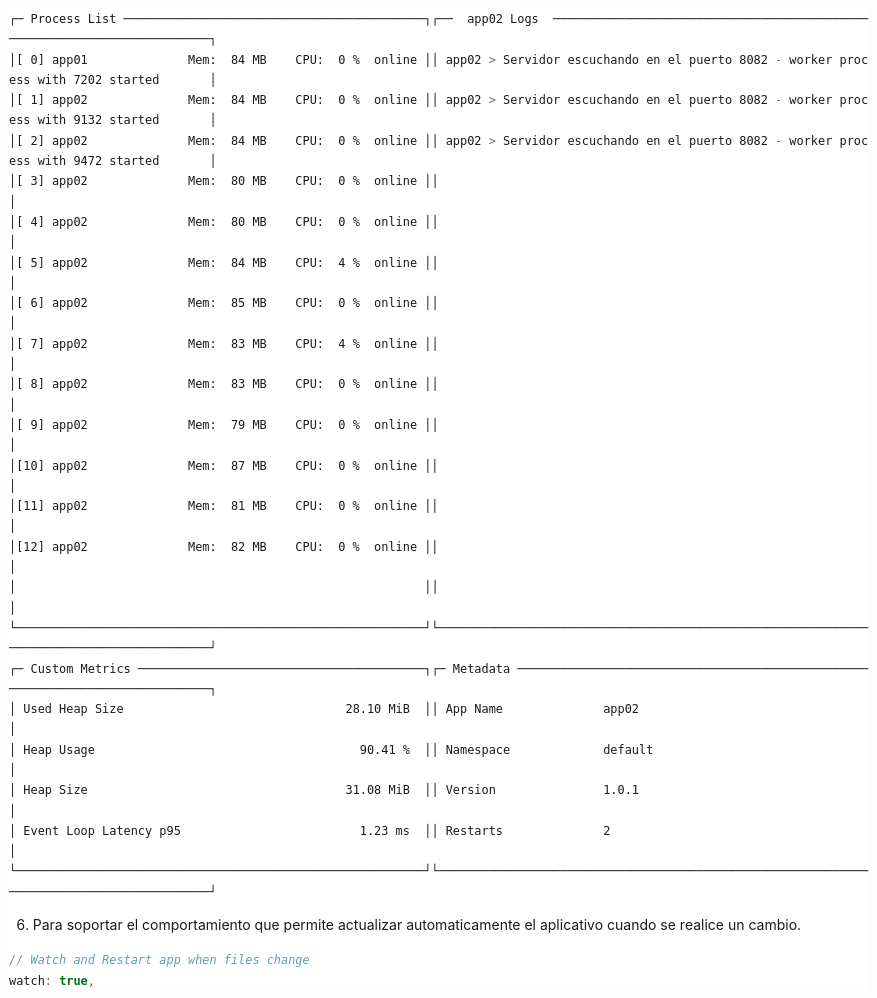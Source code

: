 ```bash
┌─ Process List ──────────────────────────────────────────┐┌──  app02 Logs  ────────────────────────────────────────────────────────────────────────┐
│[ 0] app01              Mem:  84 MB    CPU:  0 %  online ││ app02 > Servidor escuchando en el puerto 8082 - worker process with 7202 started       │
│[ 1] app02              Mem:  84 MB    CPU:  0 %  online ││ app02 > Servidor escuchando en el puerto 8082 - worker process with 9132 started       │
│[ 2] app02              Mem:  84 MB    CPU:  0 %  online ││ app02 > Servidor escuchando en el puerto 8082 - worker process with 9472 started       │
│[ 3] app02              Mem:  80 MB    CPU:  0 %  online ││                                                                                        │
│[ 4] app02              Mem:  80 MB    CPU:  0 %  online ││                                                                                        │
│[ 5] app02              Mem:  84 MB    CPU:  4 %  online ││                                                                                        │
│[ 6] app02              Mem:  85 MB    CPU:  0 %  online ││                                                                                        │
│[ 7] app02              Mem:  83 MB    CPU:  4 %  online ││                                                                                        │
│[ 8] app02              Mem:  83 MB    CPU:  0 %  online ││                                                                                        │
│[ 9] app02              Mem:  79 MB    CPU:  0 %  online ││                                                                                        │
│[10] app02              Mem:  87 MB    CPU:  0 %  online ││                                                                                        │
│[11] app02              Mem:  81 MB    CPU:  0 %  online ││                                                                                        │
│[12] app02              Mem:  82 MB    CPU:  0 %  online ││                                                                                        │
│                                                         ││                                                                                        │
└─────────────────────────────────────────────────────────┘└────────────────────────────────────────────────────────────────────────────────────────┘
┌─ Custom Metrics ────────────────────────────────────────┐┌─ Metadata ─────────────────────────────────────────────────────────────────────────────┐
│ Used Heap Size                               28.10 MiB  ││ App Name              app02                                                            │
│ Heap Usage                                     90.41 %  ││ Namespace             default                                                          │
│ Heap Size                                    31.08 MiB  ││ Version               1.0.1                                                            │
│ Event Loop Latency p95                         1.23 ms  ││ Restarts              2                                                                │
└─────────────────────────────────────────────────────────┘└────────────────────────────────────────────────────────────────────────────────────────┘
```

6.  Para soportar el comportamiento que permite actualizar automaticamente el aplicativo cuando se realice un cambio.

```js
// Watch and Restart app when files change
watch: true,
```
